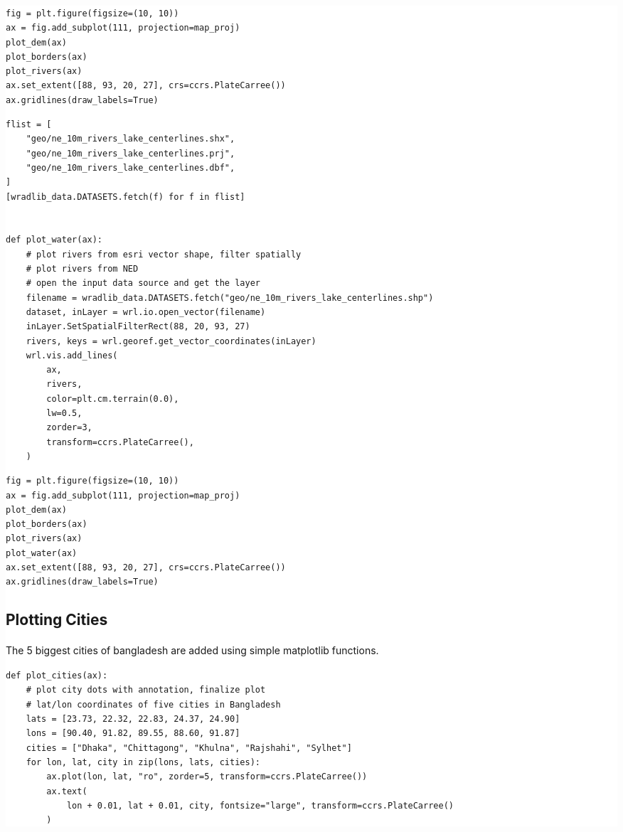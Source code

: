 ```{code-cell} python
fig = plt.figure(figsize=(10, 10))
ax = fig.add_subplot(111, projection=map_proj)
plot_dem(ax)
plot_borders(ax)
plot_rivers(ax)
ax.set_extent([88, 93, 20, 27], crs=ccrs.PlateCarree())
ax.gridlines(draw_labels=True)
```

```{code-cell} python
flist = [
    "geo/ne_10m_rivers_lake_centerlines.shx",
    "geo/ne_10m_rivers_lake_centerlines.prj",
    "geo/ne_10m_rivers_lake_centerlines.dbf",
]
[wradlib_data.DATASETS.fetch(f) for f in flist]


def plot_water(ax):
    # plot rivers from esri vector shape, filter spatially
    # plot rivers from NED
    # open the input data source and get the layer
    filename = wradlib_data.DATASETS.fetch("geo/ne_10m_rivers_lake_centerlines.shp")
    dataset, inLayer = wrl.io.open_vector(filename)
    inLayer.SetSpatialFilterRect(88, 20, 93, 27)
    rivers, keys = wrl.georef.get_vector_coordinates(inLayer)
    wrl.vis.add_lines(
        ax,
        rivers,
        color=plt.cm.terrain(0.0),
        lw=0.5,
        zorder=3,
        transform=ccrs.PlateCarree(),
    )
```

```{code-cell} python
fig = plt.figure(figsize=(10, 10))
ax = fig.add_subplot(111, projection=map_proj)
plot_dem(ax)
plot_borders(ax)
plot_rivers(ax)
plot_water(ax)
ax.set_extent([88, 93, 20, 27], crs=ccrs.PlateCarree())
ax.gridlines(draw_labels=True)
```

## Plotting Cities

The 5 biggest cities of bangladesh are added using simple matplotlib functions.

```{code-cell} python
def plot_cities(ax):
    # plot city dots with annotation, finalize plot
    # lat/lon coordinates of five cities in Bangladesh
    lats = [23.73, 22.32, 22.83, 24.37, 24.90]
    lons = [90.40, 91.82, 89.55, 88.60, 91.87]
    cities = ["Dhaka", "Chittagong", "Khulna", "Rajshahi", "Sylhet"]
    for lon, lat, city in zip(lons, lats, cities):
        ax.plot(lon, lat, "ro", zorder=5, transform=ccrs.PlateCarree())
        ax.text(
            lon + 0.01, lat + 0.01, city, fontsize="large", transform=ccrs.PlateCarree()
        )
```
